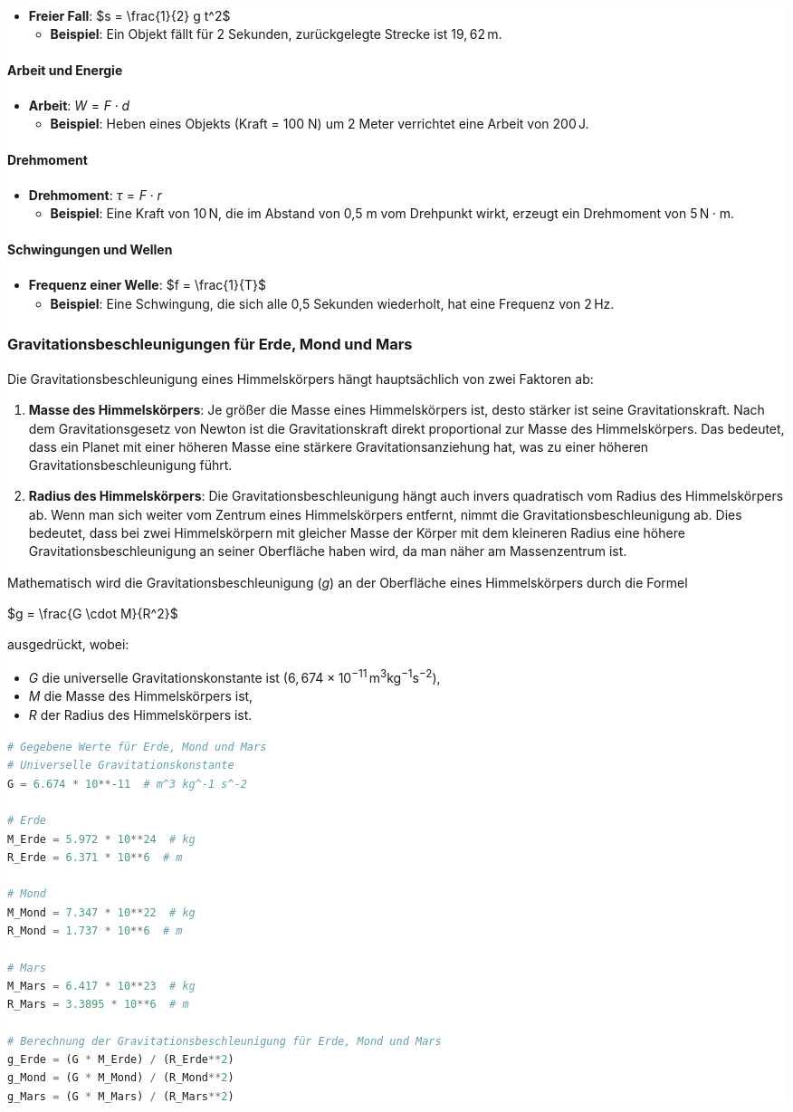 - **Freier Fall**: $s = \frac{1}{2} g t^2$
  - **Beispiel**: Ein Objekt fällt für 2 Sekunden, zurückgelegte Strecke ist $19,62 \, \text{m}$.

#### Arbeit und Energie

- **Arbeit**: $W = F \cdot d$
  - **Beispiel**: Heben eines Objekts (Kraft = 100 N) um 2 Meter verrichtet eine Arbeit von $200 \, \text{J}$.

#### Drehmoment

- **Drehmoment**: $\tau = F \cdot r$
  - **Beispiel**: Eine Kraft von $10 \, \text{N}$, die im Abstand von 0,5 m vom Drehpunkt wirkt, erzeugt ein Drehmoment von $5 \, \text{N}\cdot\text{m}$.

#### Schwingungen und Wellen

- **Frequenz einer Welle**: $f = \frac{1}{T}$
  - **Beispiel**: Eine Schwingung, die sich alle 0,5 Sekunden wiederholt, hat eine Frequenz von $2 \, \text{Hz}$.

### Gravitationsbeschleunigungen für Erde, Mond und Mars

Die Gravitationsbeschleunigung eines Himmelskörpers hängt hauptsächlich von zwei Faktoren ab:

1. **Masse des Himmelskörpers**: Je größer die Masse eines Himmelskörpers ist, desto stärker ist seine Gravitationskraft. Nach dem Gravitationsgesetz von Newton ist die Gravitationskraft direkt proportional zur Masse des Himmelskörpers. Das bedeutet, dass ein Planet mit einer höheren Masse eine stärkere Gravitationsanziehung hat, was zu einer höheren Gravitationsbeschleunigung führt.

2. **Radius des Himmelskörpers**: Die Gravitationsbeschleunigung hängt auch invers quadratisch vom Radius des Himmelskörpers ab. Wenn man sich weiter vom Zentrum eines Himmelskörpers entfernt, nimmt die Gravitationsbeschleunigung ab. Dies bedeutet, dass bei zwei Himmelskörpern mit gleicher Masse der Körper mit dem kleineren Radius eine höhere Gravitationsbeschleunigung an seiner Oberfläche haben wird, da man näher am Massenzentrum ist.

Mathematisch wird die Gravitationsbeschleunigung ($g$) an der Oberfläche eines Himmelskörpers durch die Formel

$g = \frac{G \cdot M}{R^2}$

ausgedrückt, wobei:

- $G$ die universelle Gravitationskonstante ist ($6,674 \times 10^{-11} \, \text{m}^3 \text{kg}^{-1} \text{s}^{-2}$),
- $M$ die Masse des Himmelskörpers ist,
- $R$ der Radius des Himmelskörpers ist.

```python
# Gegebene Werte für Erde, Mond und Mars
# Universelle Gravitationskonstante
G = 6.674 * 10**-11  # m^3 kg^-1 s^-2

# Erde
M_Erde = 5.972 * 10**24  # kg
R_Erde = 6.371 * 10**6  # m

# Mond
M_Mond = 7.347 * 10**22  # kg
R_Mond = 1.737 * 10**6  # m

# Mars
M_Mars = 6.417 * 10**23  # kg
R_Mars = 3.3895 * 10**6  # m

# Berechnung der Gravitationsbeschleunigung für Erde, Mond und Mars
g_Erde = (G * M_Erde) / (R_Erde**2)
g_Mond = (G * M_Mond) / (R_Mond**2)
g_Mars = (G * M_Mars) / (R_Mars**2)
```